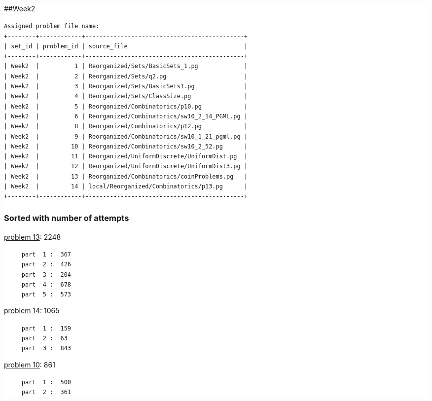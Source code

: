 ##Week2

	Assigned problem file name:
   	+--------+------------+---------------------------------------------+
   	| set_id | problem_id | source_file                                 |
   	+--------+------------+---------------------------------------------+
   	| Week2  |          1 | Reorganized/Sets/BasicSets_1.pg             |
   	| Week2  |          2 | Reorganized/Sets/q2.pg                      |
   	| Week2  |          3 | Reorganized/Sets/BasicSets1.pg              |
   	| Week2  |          4 | Reorganized/Sets/ClassSize.pg               |
   	| Week2  |          5 | Reorganized/Combinatorics/p10.pg            |
   	| Week2  |          6 | Reorganized/Combinatorics/sw10_2_14_PGML.pg |
   	| Week2  |          8 | Reorganized/Combinatorics/p12.pg            |
   	| Week2  |          9 | Reorganized/Combinatorics/sw10_1_21_pgml.pg |
   	| Week2  |         10 | Reorganized/Combinatorics/sw10_2_52.pg      |
   	| Week2  |         11 | Reorganized/UniformDiscrete/UniformDist.pg  |
   	| Week2  |         12 | Reorganized/UniformDiscrete/UniformDist3.pg |
   	| Week2  |         13 | Reorganized/Combinatorics/coinProblems.pg   |
   	| Week2  |         14 | local/Reorganized/Combinatorics/p13.pg      |
   	+--------+------------+---------------------------------------------+


### Sorted with number of attempts
[problem 13](https://github.com/cse103/Attempt_Analysis/blob/master/clustering_code/clusters/Week2/md_files/Week2_13_clusters.md): 2248

		 part  1 :  367
		 part  2 :  426
		 part  3 :  204
		 part  4 :  678
		 part  5 :  573


[problem 14](https://github.com/cse103/Attempt_Analysis/blob/master/clustering_code/clusters/Week2/md_files/Week2_14_clusters.md): 1065

		 part  1 :  159
		 part  2 :  63
		 part  3 :  843


[problem 10](https://github.com/cse103/Attempt_Analysis/blob/master/clustering_code/clusters/Week2/md_files/Week2_10_clusters.md): 861

		 part  1 :  500
		 part  2 :  361
